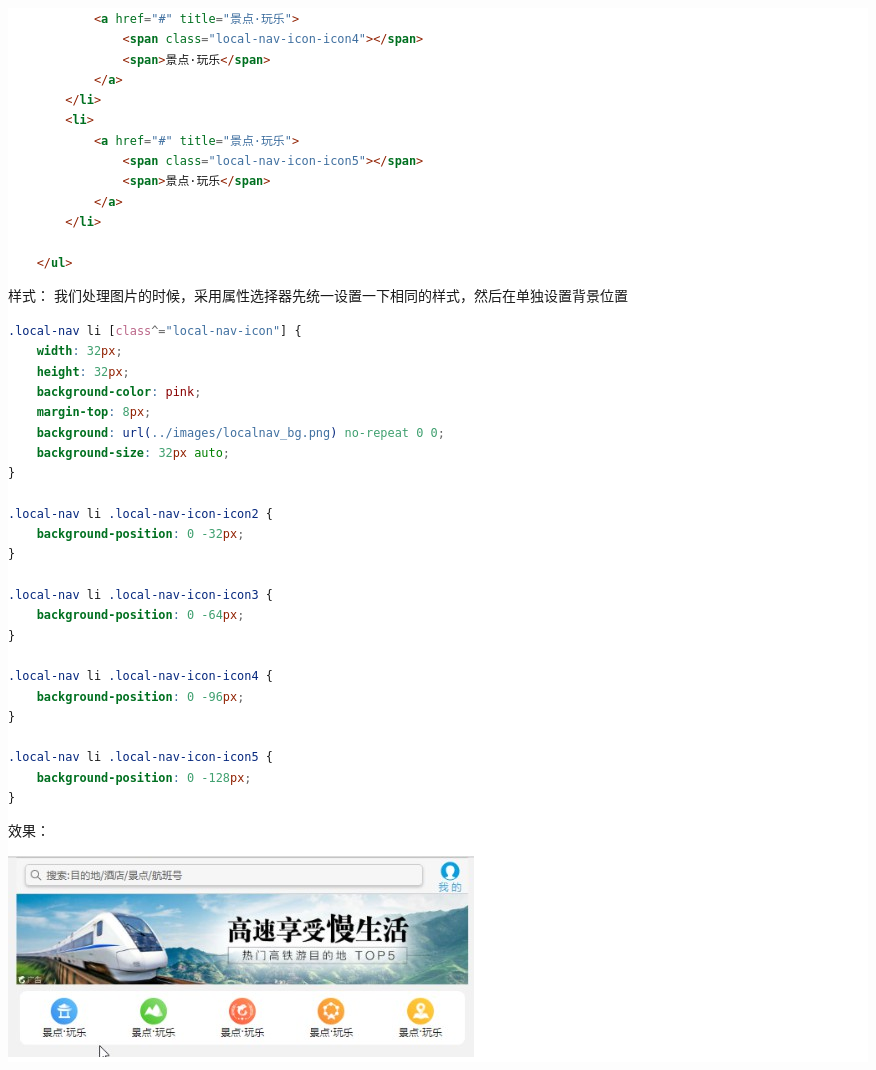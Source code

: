 ```html
            <a href="#" title="景点·玩乐">
                <span class="local-nav-icon-icon4"></span>
                <span>景点·玩乐</span>
            </a>
        </li>
        <li>
            <a href="#" title="景点·玩乐">
                <span class="local-nav-icon-icon5"></span>
                <span>景点·玩乐</span>
            </a>
        </li>

    </ul>
```

样式： 我们处理图片的时候，采用属性选择器先统一设置一下相同的样式，然后在单独设置背景位置

```css
.local-nav li [class^="local-nav-icon"] {
    width: 32px;
    height: 32px;
    background-color: pink;
    margin-top: 8px;
    background: url(../images/localnav_bg.png) no-repeat 0 0;
    background-size: 32px auto;
}

.local-nav li .local-nav-icon-icon2 {
    background-position: 0 -32px;
}

.local-nav li .local-nav-icon-icon3 {
    background-position: 0 -64px;
}

.local-nav li .local-nav-icon-icon4 {
    background-position: 0 -96px;
}

.local-nav li .local-nav-icon-icon5 {
    background-position: 0 -128px;
}
```

效果：

![](images\xc12.jpg)
